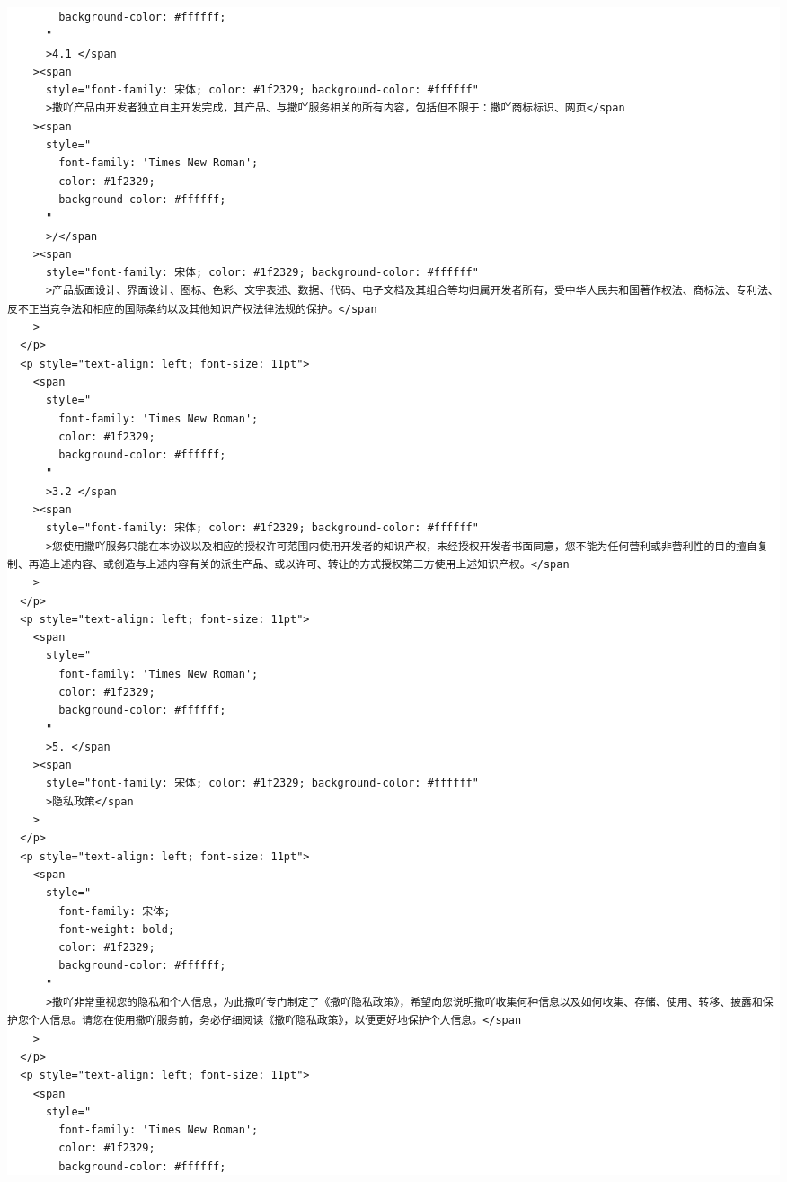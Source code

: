             background-color: #ffffff;
          "
          >4.1 </span
        ><span
          style="font-family: 宋体; color: #1f2329; background-color: #ffffff"
          >撒吖产品由开发者独立自主开发完成，其产品、与撒吖服务相关的所有内容，包括但不限于：撒吖商标标识、网页</span
        ><span
          style="
            font-family: 'Times New Roman';
            color: #1f2329;
            background-color: #ffffff;
          "
          >/</span
        ><span
          style="font-family: 宋体; color: #1f2329; background-color: #ffffff"
          >产品版面设计、界面设计、图标、色彩、文字表述、数据、代码、电子文档及其组合等均归属开发者所有，受中华人民共和国著作权法、商标法、专利法、反不正当竞争法和相应的国际条约以及其他知识产权法律法规的保护。</span
        >
      </p>
      <p style="text-align: left; font-size: 11pt">
        <span
          style="
            font-family: 'Times New Roman';
            color: #1f2329;
            background-color: #ffffff;
          "
          >3.2 </span
        ><span
          style="font-family: 宋体; color: #1f2329; background-color: #ffffff"
          >您使用撒吖服务只能在本协议以及相应的授权许可范围内使用开发者的知识产权，未经授权开发者书面同意，您不能为任何营利或非营利性的目的擅自复制、再造上述内容、或创造与上述内容有关的派生产品、或以许可、转让的方式授权第三方使用上述知识产权。</span
        >
      </p>
      <p style="text-align: left; font-size: 11pt">
        <span
          style="
            font-family: 'Times New Roman';
            color: #1f2329;
            background-color: #ffffff;
          "
          >5. </span
        ><span
          style="font-family: 宋体; color: #1f2329; background-color: #ffffff"
          >隐私政策</span
        >
      </p>
      <p style="text-align: left; font-size: 11pt">
        <span
          style="
            font-family: 宋体;
            font-weight: bold;
            color: #1f2329;
            background-color: #ffffff;
          "
          >撒吖非常重视您的隐私和个人信息，为此撒吖专门制定了《撒吖隐私政策》，希望向您说明撒吖收集何种信息以及如何收集、存储、使用、转移、披露和保护您个人信息。请您在使用撒吖服务前，务必仔细阅读《撒吖隐私政策》，以便更好地保护个人信息。</span
        >
      </p>
      <p style="text-align: left; font-size: 11pt">
        <span
          style="
            font-family: 'Times New Roman';
            color: #1f2329;
            background-color: #ffffff;